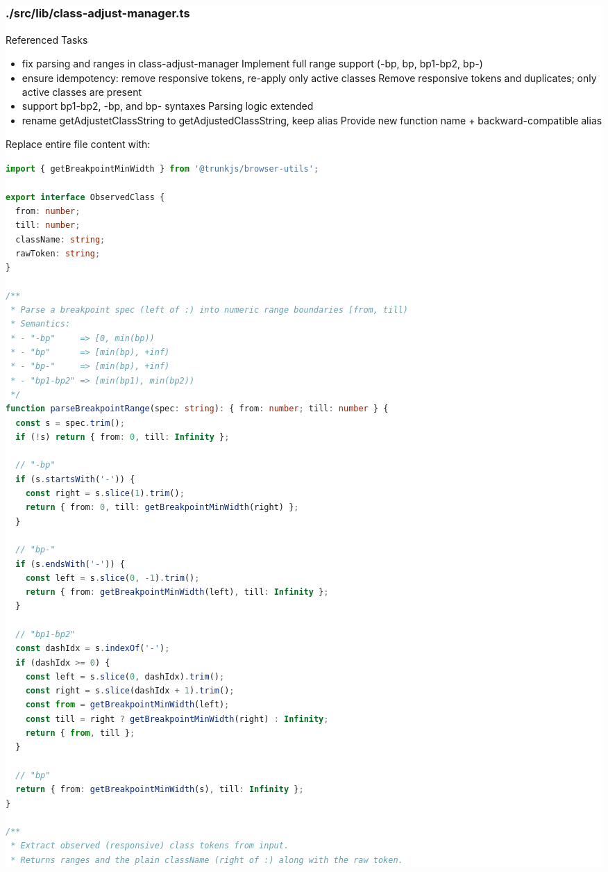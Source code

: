 ### ./src/lib/class-adjust-manager.ts

Referenced Tasks
- fix parsing and ranges in class-adjust-manager Implement full range support (-bp, bp, bp1-bp2, bp-)
- ensure idempotency: remove responsive tokens, re-apply only active classes Remove responsive tokens and duplicates; only active classes are present
- support bp1-bp2, -bp, and bp- syntaxes Parsing logic extended
- rename getAdjustetClassString to getAdjustedClassString, keep alias Provide new function name + backward-compatible alias

Replace entire file content with:

```ts
import { getBreakpointMinWidth } from '@trunkjs/browser-utils';

export interface ObservedClass {
  from: number;
  till: number;
  className: string;
  rawToken: string;
}

/**
 * Parse a breakpoint spec (left of :) into numeric range boundaries [from, till)
 * Semantics:
 * - "-bp"     => [0, min(bp))
 * - "bp"      => [min(bp), +inf)
 * - "bp-"     => [min(bp), +inf)
 * - "bp1-bp2" => [min(bp1), min(bp2))
 */
function parseBreakpointRange(spec: string): { from: number; till: number } {
  const s = spec.trim();
  if (!s) return { from: 0, till: Infinity };

  // "-bp"
  if (s.startsWith('-')) {
    const right = s.slice(1).trim();
    return { from: 0, till: getBreakpointMinWidth(right) };
  }

  // "bp-"
  if (s.endsWith('-')) {
    const left = s.slice(0, -1).trim();
    return { from: getBreakpointMinWidth(left), till: Infinity };
  }

  // "bp1-bp2"
  const dashIdx = s.indexOf('-');
  if (dashIdx >= 0) {
    const left = s.slice(0, dashIdx).trim();
    const right = s.slice(dashIdx + 1).trim();
    const from = getBreakpointMinWidth(left);
    const till = right ? getBreakpointMinWidth(right) : Infinity;
    return { from, till };
  }

  // "bp"
  return { from: getBreakpointMinWidth(s), till: Infinity };
}

/**
 * Extract observed (responsive) class tokens from input.
 * Returns ranges and the plain className (right of :) along with the raw token.
```